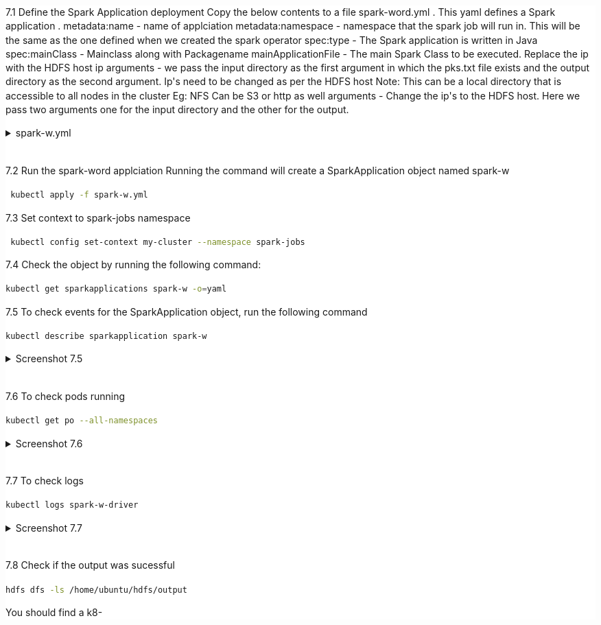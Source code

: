 7.1 Define the Spark Application deployment
     Copy the below contents to a file spark-word.yml . This yaml defines a Spark application . 
     metadata:name - name of applciation
     metadata:namespace - namespace that the spark job will run in. This will be the same as the one defined when we created the spark operator
     spec:type - The Spark application is written in Java 
     spec:mainClass - Mainclass along with Packagename
     mainApplicationFile - The main Spark Class to be executed. Replace the ip with the HDFS host ip
     arguments - we pass the input directory as the first argument in which the pks.txt file exists and the output directory as the second argument. Ip's need to be changed as per the HDFS host
     Note: This can be a local directory that is accessible to all nodes in the cluster Eg: NFS
     Can be S3 or http as well
     arguments - Change the ip's to the HDFS host. Here we pass two arguments one for the input directory and the other for the output. 

<details><summary>spark-w.yml</summary></details>
<br/>

7.2 Run the spark-word applciation
    Running the  command will create a SparkApplication object named spark-w

```bash
 kubectl apply -f spark-w.yml
```

7.3 Set context to spark-jobs namespace

```bash
 kubectl config set-context my-cluster --namespace spark-jobs
```
7.4 Check the object by running the following command:

```bash
kubectl get sparkapplications spark-w -o=yaml
```
7.5 To check events for the SparkApplication object, run the following command

```bash
kubectl describe sparkapplication spark-w
```

<details><summary>Screenshot 7.5</summary></details>
<br/> 



7.6 To check pods running

```bash
kubectl get po --all-namespaces
```
<details><summary>Screenshot 7.6</summary></details>
<br/> 

7.7 To check logs

```bash
kubectl logs spark-w-driver 
```
<details><summary>Screenshot 7.7</summary></details>
<br/> 

7.8 Check if the output was sucessful

```bash
hdfs dfs -ls /home/ubuntu/hdfs/output
```
 
 You should find a k8-<timestamp directory>
